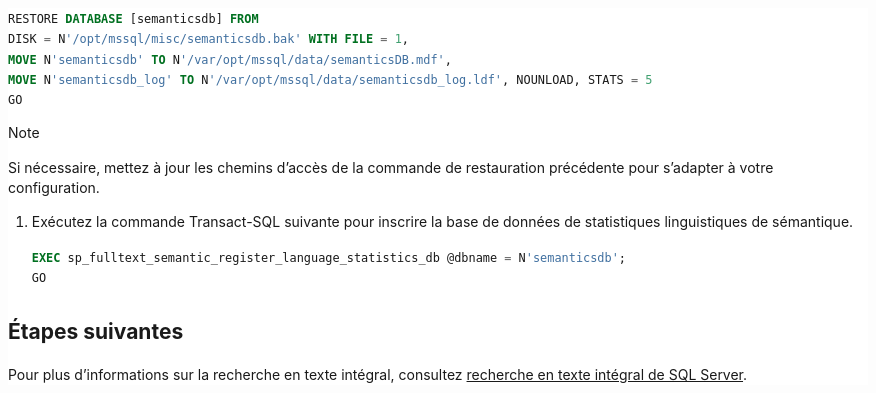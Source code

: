    ```sql
   RESTORE DATABASE [semanticsdb] FROM
   DISK = N'/opt/mssql/misc/semanticsdb.bak' WITH FILE = 1,
   MOVE N'semanticsdb' TO N'/var/opt/mssql/data/semanticsDB.mdf',
   MOVE N'semanticsdb_log' TO N'/var/opt/mssql/data/semanticsdb_log.ldf', NOUNLOAD, STATS = 5
   GO
   ```

   > [!NOTE]
   > Si nécessaire, mettez à jour les chemins d’accès de la commande de restauration précédente pour s’adapter à votre configuration.

1. Exécutez la commande Transact-SQL suivante pour inscrire la base de données de statistiques linguistiques de sémantique.

    ```sql
    EXEC sp_fulltext_semantic_register_language_statistics_db @dbname = N'semanticsdb';  
    GO
    ```

## <a name="next-steps"></a>Étapes suivantes

Pour plus d’informations sur la recherche en texte intégral, consultez [recherche en texte intégral de SQL Server](../relational-databases/search/full-text-search.md). 
